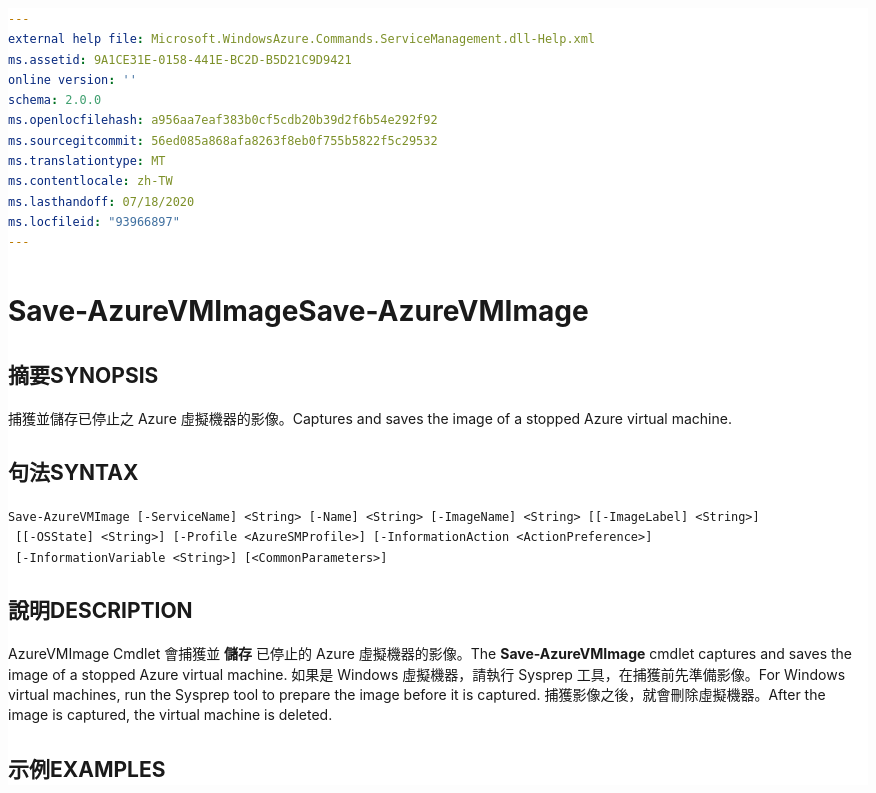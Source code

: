 ```yaml
---
external help file: Microsoft.WindowsAzure.Commands.ServiceManagement.dll-Help.xml
ms.assetid: 9A1CE31E-0158-441E-BC2D-B5D21C9D9421
online version: ''
schema: 2.0.0
ms.openlocfilehash: a956aa7eaf383b0cf5cdb20b39d2f6b54e292f92
ms.sourcegitcommit: 56ed085a868afa8263f8eb0f755b5822f5c29532
ms.translationtype: MT
ms.contentlocale: zh-TW
ms.lasthandoff: 07/18/2020
ms.locfileid: "93966897"
---
```

# <span data-ttu-id="20b25-101">Save-AzureVMImage</span><span class="sxs-lookup"><span data-stu-id="20b25-101">Save-AzureVMImage</span></span>

## <span data-ttu-id="20b25-102">摘要</span><span class="sxs-lookup"><span data-stu-id="20b25-102">SYNOPSIS</span></span>
<span data-ttu-id="20b25-103">捕獲並儲存已停止之 Azure 虛擬機器的影像。</span><span class="sxs-lookup"><span data-stu-id="20b25-103">Captures and saves the image of a stopped Azure virtual machine.</span></span>

## <span data-ttu-id="20b25-104">句法</span><span class="sxs-lookup"><span data-stu-id="20b25-104">SYNTAX</span></span>

```
Save-AzureVMImage [-ServiceName] <String> [-Name] <String> [-ImageName] <String> [[-ImageLabel] <String>]
 [[-OSState] <String>] [-Profile <AzureSMProfile>] [-InformationAction <ActionPreference>]
 [-InformationVariable <String>] [<CommonParameters>]
```

## <span data-ttu-id="20b25-105">說明</span><span class="sxs-lookup"><span data-stu-id="20b25-105">DESCRIPTION</span></span>
<span data-ttu-id="20b25-106">AzureVMImage Cmdlet 會捕獲並 **儲存** 已停止的 Azure 虛擬機器的影像。</span><span class="sxs-lookup"><span data-stu-id="20b25-106">The **Save-AzureVMImage** cmdlet captures and saves the image of a stopped Azure virtual machine.</span></span>
<span data-ttu-id="20b25-107">如果是 Windows 虛擬機器，請執行 Sysprep 工具，在捕獲前先準備影像。</span><span class="sxs-lookup"><span data-stu-id="20b25-107">For Windows virtual machines, run the Sysprep tool to prepare the image before it is captured.</span></span>
<span data-ttu-id="20b25-108">捕獲影像之後，就會刪除虛擬機器。</span><span class="sxs-lookup"><span data-stu-id="20b25-108">After the image is captured, the virtual machine is deleted.</span></span>

## <span data-ttu-id="20b25-109">示例</span><span class="sxs-lookup"><span data-stu-id="20b25-109">EXAMPLES</span></span>
